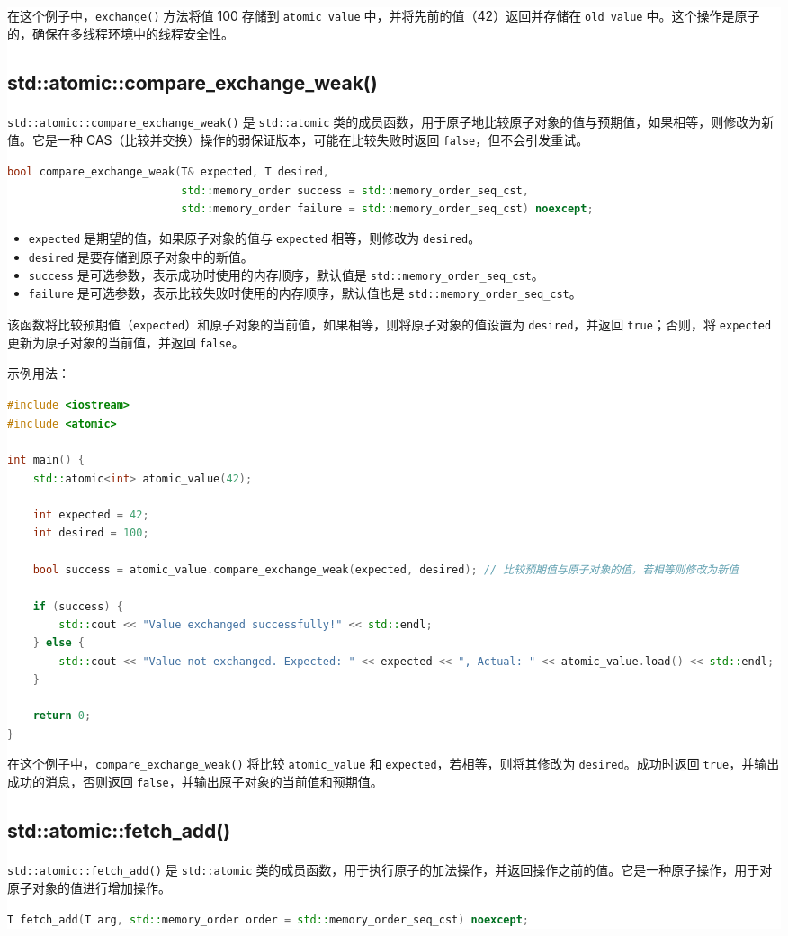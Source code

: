 在这个例子中，`exchange()` 方法将值 100 存储到 `atomic_value` 中，并将先前的值（42）返回并存储在 `old_value` 中。这个操作是原子的，确保在多线程环境中的线程安全性。

## std::atomic::compare_exchange_weak()

`std::atomic::compare_exchange_weak()` 是 `std::atomic` 类的成员函数，用于原子地比较原子对象的值与预期值，如果相等，则修改为新值。它是一种 CAS（比较并交换）操作的弱保证版本，可能在比较失败时返回 `false`，但不会引发重试。

```cpp
bool compare_exchange_weak(T& expected, T desired,
                           std::memory_order success = std::memory_order_seq_cst,
                           std::memory_order failure = std::memory_order_seq_cst) noexcept;
```

- `expected` 是期望的值，如果原子对象的值与 `expected` 相等，则修改为 `desired`。
- `desired` 是要存储到原子对象中的新值。
- `success` 是可选参数，表示成功时使用的内存顺序，默认值是 `std::memory_order_seq_cst`。
- `failure` 是可选参数，表示比较失败时使用的内存顺序，默认值也是 `std::memory_order_seq_cst`。

该函数将比较预期值（`expected`）和原子对象的当前值，如果相等，则将原子对象的值设置为 `desired`，并返回 `true`；否则，将 `expected` 更新为原子对象的当前值，并返回 `false`。

示例用法：

```cpp
#include <iostream>
#include <atomic>

int main() {
    std::atomic<int> atomic_value(42);

    int expected = 42;
    int desired = 100;

    bool success = atomic_value.compare_exchange_weak(expected, desired); // 比较预期值与原子对象的值，若相等则修改为新值

    if (success) {
        std::cout << "Value exchanged successfully!" << std::endl;
    } else {
        std::cout << "Value not exchanged. Expected: " << expected << ", Actual: " << atomic_value.load() << std::endl;
    }

    return 0;
}
```

在这个例子中，`compare_exchange_weak()` 将比较 `atomic_value` 和 `expected`，若相等，则将其修改为 `desired`。成功时返回 `true`，并输出成功的消息，否则返回 `false`，并输出原子对象的当前值和预期值。

## std::atomic::fetch_add()

`std::atomic::fetch_add()` 是 `std::atomic` 类的成员函数，用于执行原子的加法操作，并返回操作之前的值。它是一种原子操作，用于对原子对象的值进行增加操作。

```cpp
T fetch_add(T arg, std::memory_order order = std::memory_order_seq_cst) noexcept;
```
